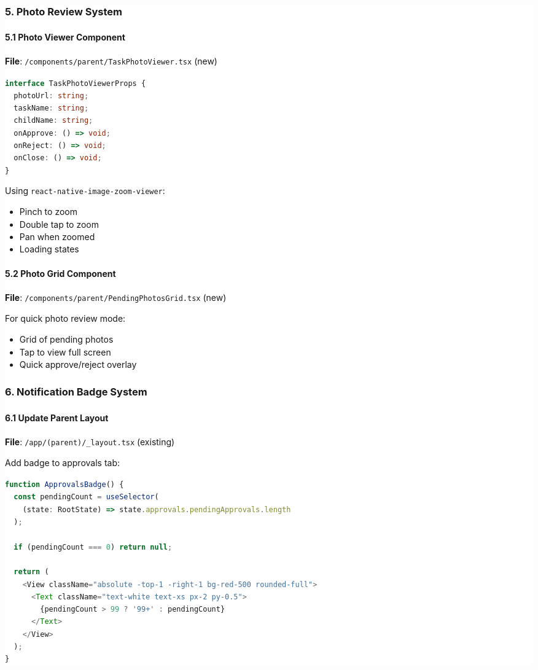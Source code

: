 ### 5. Photo Review System

#### 5.1 Photo Viewer Component
**File**: `/components/parent/TaskPhotoViewer.tsx` (new)

```typescript
interface TaskPhotoViewerProps {
  photoUrl: string;
  taskName: string;
  childName: string;
  onApprove: () => void;
  onReject: () => void;
  onClose: () => void;
}
```

Using `react-native-image-zoom-viewer`:
- Pinch to zoom
- Double tap to zoom
- Pan when zoomed
- Loading states

#### 5.2 Photo Grid Component
**File**: `/components/parent/PendingPhotosGrid.tsx` (new)

For quick photo review mode:
- Grid of pending photos
- Tap to view full screen
- Quick approve/reject overlay

### 6. Notification Badge System

#### 6.1 Update Parent Layout
**File**: `/app/(parent)/_layout.tsx` (existing)

Add badge to approvals tab:
```typescript
function ApprovalsBadge() {
  const pendingCount = useSelector(
    (state: RootState) => state.approvals.pendingApprovals.length
  );
  
  if (pendingCount === 0) return null;
  
  return (
    <View className="absolute -top-1 -right-1 bg-red-500 rounded-full">
      <Text className="text-white text-xs px-2 py-0.5">
        {pendingCount > 99 ? '99+' : pendingCount}
      </Text>
    </View>
  );
}
```

